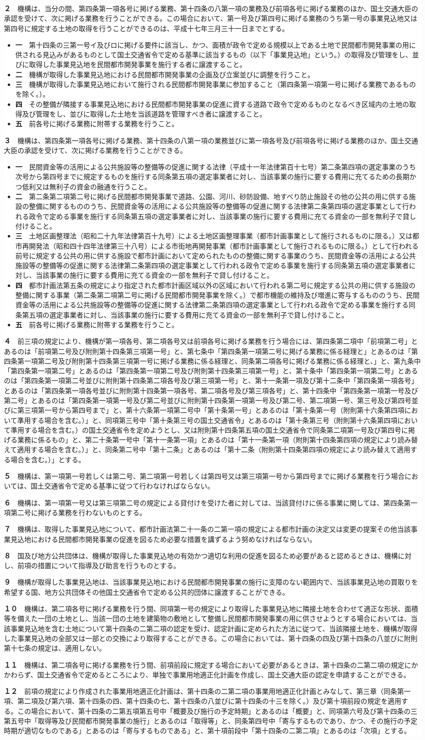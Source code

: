**２**　機構は、当分の間、第四条第一項各号に掲げる業務、第十四条の八第一項の業務及び前項各号に掲げる業務のほか、国土交通大臣の承認を受けて、次に掲げる業務を行うことができる。この場合において、第一号及び第四号に掲げる業務のうち第一号の事業見込地又は第四号に規定する土地の取得を行うことができるのは、平成十七年三月三十一日までとする。  
* **一**　第十四条の三第一号イ及びロに掲げる要件に該当し、かつ、面積が政令で定める規模以上である土地で民間都市開発事業の用に供される見込みがあるものとして国土交通省令で定める基準に該当するもの（以下「事業見込地」という。）の取得及び管理をし、並びに取得した事業見込地を民間都市開発事業を施行する者に譲渡すること。  
* **二**　機構が取得した事業見込地における民間都市開発事業の企画及び立案並びに調整を行うこと。  
* **三**　機構が取得した事業見込地において施行される民間都市開発事業に参加すること（第四条第一項第一号に掲げる業務であるものを除く。）。  
* **四**　その整備が隣接する事業見込地における民間都市開発事業の促進に資する道路で政令で定めるものとなるべき区域内の土地の取得及び管理をし、並びに取得した土地を当該道路を管理すべき者に譲渡すること。  
* **五**　前各号に掲げる業務に附帯する業務を行うこと。  
  
**３**　機構は、第四条第一項各号に掲げる業務、第十四条の八第一項の業務並びに第一項各号及び前項各号に掲げる業務のほか、国土交通大臣の承認を受けて、次に掲げる業務を行うことができる。  
* **一**　民間資金等の活用による公共施設等の整備等の促進に関する法律（平成十一年法律第百十七号）第二条第四項の選定事業のうち次号から第四号までに規定するものを施行する同条第五項の選定事業者に対し、当該事業の施行に要する費用に充てるための長期かつ低利又は無利子の資金の融通を行うこと。  
* **二**　第二条第二項第二号に掲げる民間都市開発事業で道路、公園、河川、砂防設備、地すべり防止施設その他の公共の用に供する施設の整備に関するもののうち、民間資金等の活用による公共施設等の整備等の促進に関する法律第二条第四項の選定事業として行われる政令で定める事業を施行する同条第五項の選定事業者に対し、当該事業の施行に要する費用に充てる資金の一部を無利子で貸し付けること。  
* **三**　土地区画整理法（昭和二十九年法律第百十九号）による土地区画整理事業（都市計画事業として施行されるものに限る。）又は都市再開発法（昭和四十四年法律第三十八号）による市街地再開発事業（都市計画事業として施行されるものに限る。）として行われる前号に規定する公共の用に供する施設で都市計画において定められたものの整備に関する事業のうち、民間資金等の活用による公共施設等の整備等の促進に関する法律第二条第四項の選定事業として行われる政令で定める事業を施行する同条第五項の選定事業者に対し、当該事業の施行に要する費用に充てる資金の一部を無利子で貸し付けること。  
* **四**　都市計画法第五条の規定により指定された都市計画区域以外の区域において行われる第二号に規定する公共の用に供する施設の整備に関する事業（第二条第二項第二号に掲げる民間都市開発事業を除く。）で都市機能の維持及び増進に寄与するもののうち、民間資金等の活用による公共施設等の整備等の促進に関する法律第二条第四項の選定事業として行われる政令で定める事業を施行する同条第五項の選定事業者に対し、当該事業の施行に要する費用に充てる資金の一部を無利子で貸し付けること。  
* **五**　前各号に掲げる業務に附帯する業務を行うこと。  
  
**４**　前三項の規定により、機構が第一項各号、第二項各号又は前項各号に掲げる業務を行う場合には、第四条第二項中「前項第二号」とあるのは「前項第二号及び附則第十四条第三項第一号」と、第七条中「第四条第一項第二号に掲げる業務に係る経理と」とあるのは「第四条第一項第二号及び附則第十四条第三項第一号に掲げる業務に係る経理と、同条第二項各号に掲げる業務に係る経理と、」と、第九条中「第四条第一項第二号」とあるのは「第四条第一項第二号及び附則第十四条第三項第一号」と、第十条中「第四条第一項第二号」とあるのは「第四条第一項第二号並びに附則第十四条第二項各号及び第三項第一号」と、第十一条第一項及び第十二条中「第四条第一項各号」とあるのは「第四条第一項各号並びに附則第十四条第一項各号、第二項各号及び第三項各号」と、第十四条中「第四条第一項第一号及び第二号」とあるのは「第四条第一項第一号及び第二号並びに附則第十四条第一項第一号及び第二号、第二項第一号、第三号及び第四号並びに第三項第一号から第四号まで」と、第十六条第一項第二号中「第十条第一号」とあるのは「第十条第一号（附則第十六条第四項において準用する場合を含む。）」と、同項第三号中「第十条第三号の国土交通省令」とあるのは「第十条第三号（附則第十六条第四項において準用する場合を含む。）の国土交通省令を定めようとし、又は附則第十四条第五項の国土交通省令で同条第二項第一号及び第四号に掲げる業務に係るもの」と、第二十条第一号中「第十一条第一項」とあるのは「第十一条第一項（附則第十四条第四項の規定により読み替えて適用する場合を含む。）」と、同条第二号中「第十二条」とあるのは「第十二条（附則第十四条第四項の規定により読み替えて適用する場合を含む。）」とする。  
  
**５**　機構は、第一項第一号若しくは第二号、第二項第一号若しくは第四号又は第三項第一号から第四号までに掲げる業務を行う場合においては、国土交通省令で定める基準に従つて行わなければならない。  
  
**６**　機構は、第一項第一号又は第三項第二号の規定による貸付けを受けた者に対しては、当該貸付けに係る事業に関しては、第四条第一項第二号に掲げる業務を行わないものとする。  
  
**７**　機構は、取得した事業見込地について、都市計画法第二十一条の二第一項の規定による都市計画の決定又は変更の提案その他当該事業見込地における民間都市開発事業の促進を図るため必要な措置を講ずるよう努めなければならない。  
  
**８**　国及び地方公共団体は、機構が取得した事業見込地の有効かつ適切な利用の促進を図るため必要があると認めるときは、機構に対し、前項の措置について指導及び助言を行うものとする。  
  
**９**　機構が取得した事業見込地は、当該事業見込地における民間都市開発事業の施行に支障のない範囲内で、当該事業見込地の買取りを希望する国、地方公共団体その他国土交通省令で定める公共的団体に譲渡することができる。  
  
**１０**　機構は、第二項各号に掲げる業務を行う間、同項第一号の規定により取得した事業見込地に隣接土地を合わせて適正な形状、面積等を備えた一団の土地とし、当該一団の土地を建築物の敷地として整備し民間都市開発事業の用に供させようとする場合においては、当該事業見込地を含む土地について第十四条の二第二項の認定を受け、認定計画に定められた方法に従つて、当該隣接土地を、機構が取得した事業見込地の全部又は一部との交換により取得することができる。この場合においては、第十四条の四及び第十四条の八並びに附則第十七条の規定は、適用しない。  
  
**１１**　機構は、第二項各号に掲げる業務を行う間、前項前段に規定する場合において必要があるときは、第十四条の二第二項の規定にかかわらず、国土交通省令で定めるところにより、単独で事業用地適正化計画を作成し、国土交通大臣の認定を申請することができる。  
  
**１２**　前項の規定により作成された事業用地適正化計画は、第十四条の二第二項の事業用地適正化計画とみなして、第三章（同条第一項、第二項及び第六項、第十四条の四、第十四条の七、第十四条の八並びに第十四条の十三を除く。）及び第十項前段の規定を適用する。この場合において、第十四条の二第五項第五号中「概要及び施行の予定時期」とあるのは「概要」と、同項第六号及び第十四条の三第五号中「取得等及び民間都市開発事業の施行」とあるのは「取得等」と、同条第四号中「寄与するものであり、かつ、その施行の予定時期が適切なものである」とあるのは「寄与するものである」と、第十項前段中「第十四条の二第二項」とあるのは「次項」とする。  
  